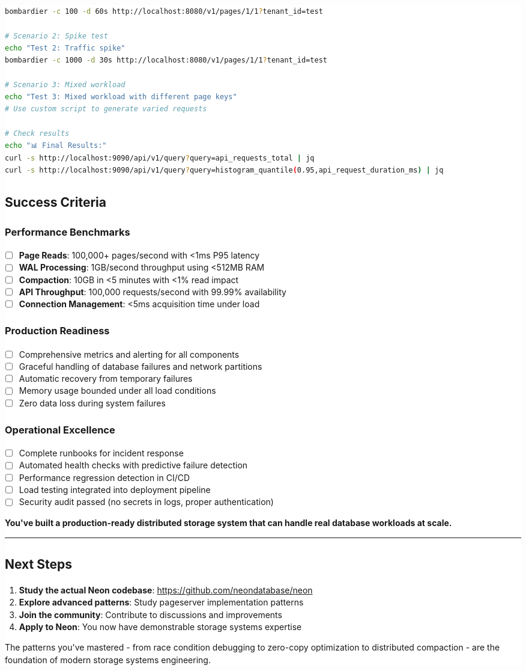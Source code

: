 ```bash
bombardier -c 100 -d 60s http://localhost:8080/v1/pages/1/1?tenant_id=test

# Scenario 2: Spike test  
echo "Test 2: Traffic spike"
bombardier -c 1000 -d 30s http://localhost:8080/v1/pages/1/1?tenant_id=test

# Scenario 3: Mixed workload
echo "Test 3: Mixed workload with different page keys"
# Use custom script to generate varied requests

# Check results
echo "📊 Final Results:"
curl -s http://localhost:9090/api/v1/query?query=api_requests_total | jq
curl -s http://localhost:9090/api/v1/query?query=histogram_quantile(0.95,api_request_duration_ms) | jq
```

## Success Criteria

### Performance Benchmarks
- [ ] **Page Reads**: 100,000+ pages/second with <1ms P95 latency
- [ ] **WAL Processing**: 1GB/second throughput using <512MB RAM
- [ ] **Compaction**: 10GB in <5 minutes with <1% read impact
- [ ] **API Throughput**: 100,000 requests/second with 99.99% availability
- [ ] **Connection Management**: <5ms acquisition time under load

### Production Readiness
- [ ] Comprehensive metrics and alerting for all components
- [ ] Graceful handling of database failures and network partitions
- [ ] Automatic recovery from temporary failures
- [ ] Memory usage bounded under all load conditions
- [ ] Zero data loss during system failures

### Operational Excellence
- [ ] Complete runbooks for incident response
- [ ] Automated health checks with predictive failure detection
- [ ] Performance regression detection in CI/CD
- [ ] Load testing integrated into deployment pipeline
- [ ] Security audit passed (no secrets in logs, proper authentication)

**You've built a production-ready distributed storage system that can handle real database workloads at scale.**

---

## Next Steps

1. **Study the actual Neon codebase**: https://github.com/neondatabase/neon
2. **Explore advanced patterns**: Study pageserver implementation patterns
3. **Join the community**: Contribute to discussions and improvements
4. **Apply to Neon**: You now have demonstrable storage systems expertise

The patterns you've mastered - from race condition debugging to zero-copy optimization to distributed compaction - are the foundation of modern storage systems engineering.